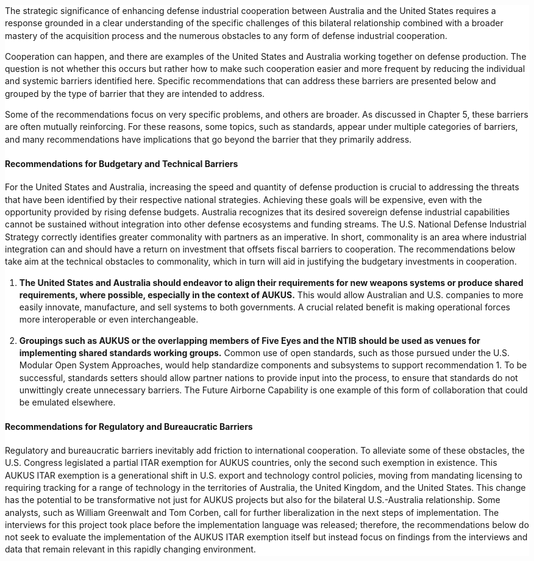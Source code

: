The strategic significance of enhancing defense industrial cooperation between Australia and the United States requires a response grounded in a clear understanding of the specific challenges of this bilateral relationship combined with a broader mastery of the acquisition process and the numerous obstacles to any form of defense industrial cooperation.

Cooperation can happen, and there are examples of the United States and Australia working together on defense production. The question is not whether this occurs but rather how to make such cooperation easier and more frequent by reducing the individual and systemic barriers identified here. Specific recommendations that can address these barriers are presented below and grouped by the type of barrier that they are intended to address.

Some of the recommendations focus on very specific problems, and others are broader. As discussed in Chapter 5, these barriers are often mutually reinforcing. For these reasons, some topics, such as standards, appear under multiple categories of barriers, and many recommendations have implications that go beyond the barrier that they primarily address.

#### Recommendations for Budgetary and Technical Barriers

For the United States and Australia, increasing the speed and quantity of defense production is crucial to addressing the threats that have been identified by their respective national strategies. Achieving these goals will be expensive, even with the opportunity provided by rising defense budgets. Australia recognizes that its desired sovereign defense industrial capabilities cannot be sustained without integration into other defense ecosystems and funding streams. The U.S. National Defense Industrial Strategy correctly identifies greater commonality with partners as an imperative. In short, commonality is an area where industrial integration can and should have a return on investment that offsets fiscal barriers to cooperation. The recommendations below take aim at the technical obstacles to commonality, which in turn will aid in justifying the budgetary investments in cooperation.

1. __The United States and Australia should endeavor to align their requirements for new weapons systems or produce shared requirements, where possible, especially in the context of AUKUS.__ This would allow Australian and U.S. companies to more easily innovate, manufacture, and sell systems to both governments. A crucial related benefit is making operational forces more interoperable or even interchangeable.

2. __Groupings such as AUKUS or the overlapping members of Five Eyes and the NTIB should be used as venues for implementing shared standards working groups.__ Common use of open standards, such as those pursued under the U.S. Modular Open System Approaches, would help standardize components and subsystems to support recommendation 1. To be successful, standards setters should allow partner nations to provide input into the process, to ensure that standards do not unwittingly create unnecessary barriers. The Future Airborne Capability is one example of this form of collaboration that could be emulated elsewhere.

#### Recommendations for Regulatory and Bureaucratic Barriers

Regulatory and bureaucratic barriers inevitably add friction to international cooperation. To alleviate some of these obstacles, the U.S. Congress legislated a partial ITAR exemption for AUKUS countries, only the second such exemption in existence. This AUKUS ITAR exemption is a generational shift in U.S. export and technology control policies, moving from mandating licensing to requiring tracking for a range of technology in the territories of Australia, the United Kingdom, and the United States. This change has the potential to be transformative not just for AUKUS projects but also for the bilateral U.S.-Australia relationship. Some analysts, such as William Greenwalt and Tom Corben, call for further liberalization in the next steps of implementation. The interviews for this project took place before the implementation language was released; therefore, the recommendations below do not seek to evaluate the implementation of the AUKUS ITAR exemption itself but instead focus on findings from the interviews and data that remain relevant in this rapidly changing environment.
